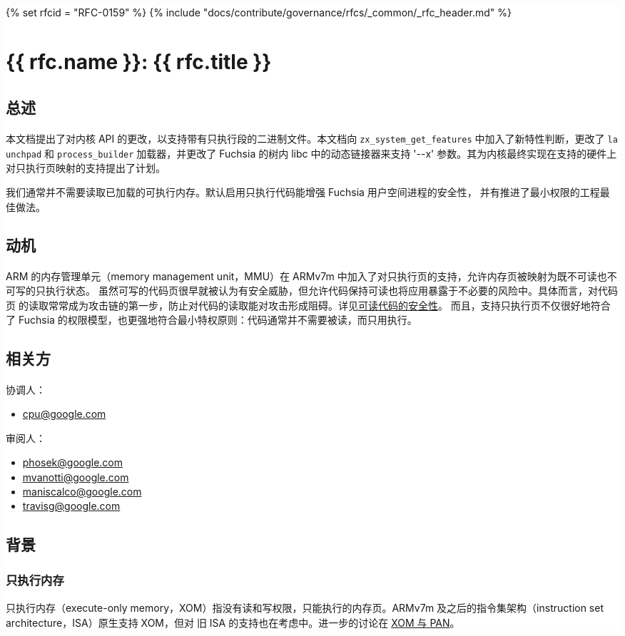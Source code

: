 
{% set rfcid = "RFC-0159" %}
{% include "docs/contribute/governance/rfcs/_common/_rfc_header.md" %}
# {{ rfc.name }}: {{ rfc.title }}







## 总述


本文档提出了对内核 API 的更改，以支持带有只执行段的二进制文件。本文档向 `zx_system_get_features` 
中加入了新特性判断，更改了 `launchpad` 和 `process_builder` 加载器，并更改了 Fuchsia 的树内 libc 
中的动态链接器来支持 '--x' 参数。其为内核最终实现在支持的硬件上对只执行页映射的支持提出了计划。


我们通常并不需要读取已加载的可执行内存。默认启用只执行代码能增强 Fuchsia 用户空间进程的安全性，
并有推进了最小权限的工程最佳做法。


## 动机


ARM 的内存管理单元（memory management unit，MMU）在 ARMv7m 中加入了对只执行页的支持，允许内存页被映射为既不可读也不可写的只执行状态。
虽然可写的代码页很早就被认为有安全威胁，但允许代码保持可读也将应用暴露于不必要的风险中。具体而言，对代码页
的读取常常成为攻击链的第一步，防止对代码的读取能对攻击形成阻碍。详见[可读代码的安全性](#readable-code-security)。
而且，支持只执行页不仅很好地符合了 Fuchsia 的权限模型，也更强地符合最小特权原则：代码通常并不需要被读，而只用执行。


## 相关方


协调人：

- cpu@google.com


审阅人：

- phosek@google.com
- mvanotti@google.com
- maniscalco@google.com
- travisg@google.com


## 背景


### 只执行内存


只执行内存（execute-only memory，XOM）指没有读和写权限，只能执行的内存页。ARMv7m 及之后的指令集架构（instruction set architecture，ISA）原生支持 XOM，但对
旧 ISA 的支持也在考虑中。进一步的讨论在 [XOM 与 PAN](#xom-and-pan)。
